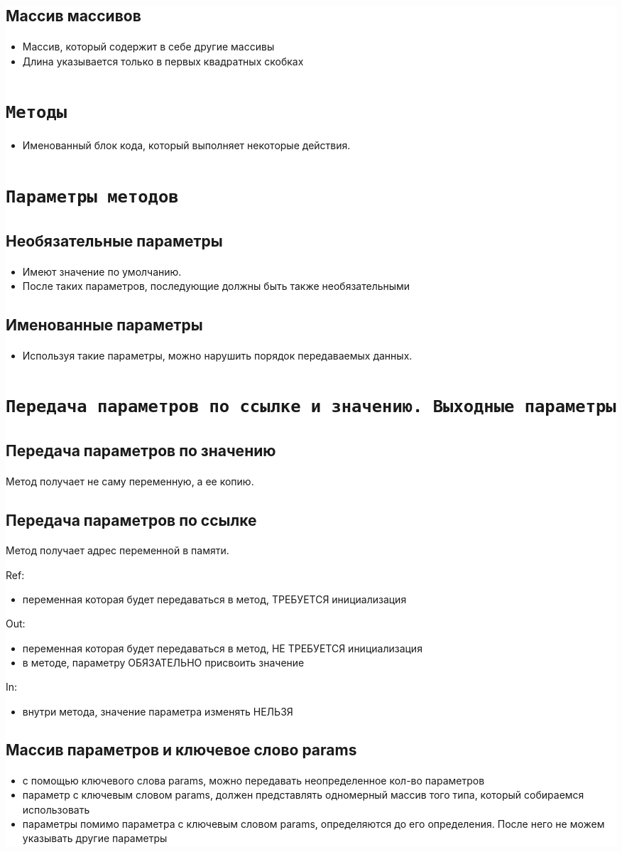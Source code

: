 ## **Массив массивов**

- Массив, который содержит в себе другие массивы
- Длина указывается только в первых квадратных скобках

# **`Методы`**

- Именованный блок кода, который выполняет некоторые действия.

# **`Параметры методов`**

## **Необязательные параметры**

- Имеют значение по умолчанию.
- После таких параметров, последующие должны быть также необязательными

## **Именованные параметры**

- Используя такие параметры, можно нарушить порядок передаваемых данных.

# **`Передача параметров по ссылке и значению. Выходные параметры`**

## **Передача параметров по значению**

Метод получает не саму переменную, а ее копию.

## **Передача параметров по ссылке**

Метод получает адрес переменной в памяти.

Ref:
- переменная которая будет передаваться в метод, ТРЕБУЕТСЯ инициализация

Out:
- переменная которая будет передаваться в метод, НЕ ТРЕБУЕТСЯ инициализация
- в методе, параметру ОБЯЗАТЕЛЬНО присвоить значение

In:
- внутри метода, значение параметра изменять НЕЛЬЗЯ

## **Массив параметров и ключевое слово params**

- с помощью ключевого слова params, можно передавать неопределенное кол-во параметров
- параметр с ключевым словом params, должен представлять одномерный массив того типа, который собираемся использовать
- параметры помимо параметра с ключевым словом params, определяются до его определения. После него не можем указывать другие параметры
